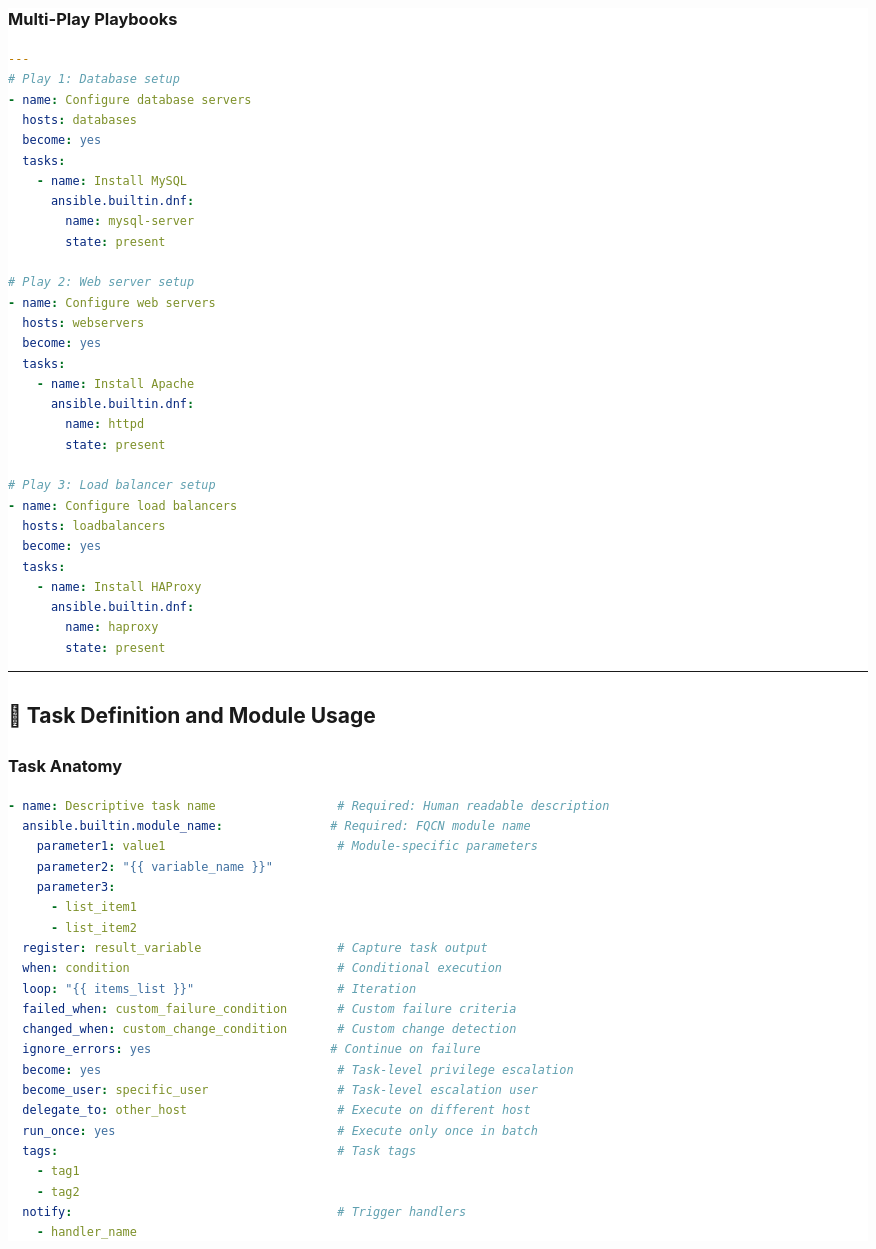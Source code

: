 ### Multi-Play Playbooks

```yaml
---
# Play 1: Database setup
- name: Configure database servers
  hosts: databases
  become: yes
  tasks:
    - name: Install MySQL
      ansible.builtin.dnf:
        name: mysql-server
        state: present

# Play 2: Web server setup  
- name: Configure web servers
  hosts: webservers
  become: yes
  tasks:
    - name: Install Apache
      ansible.builtin.dnf:
        name: httpd
        state: present

# Play 3: Load balancer setup
- name: Configure load balancers
  hosts: loadbalancers
  become: yes
  tasks:
    - name: Install HAProxy
      ansible.builtin.dnf:
        name: haproxy
        state: present
```

---

## 🔧 Task Definition and Module Usage

### Task Anatomy

```yaml
- name: Descriptive task name                 # Required: Human readable description
  ansible.builtin.module_name:               # Required: FQCN module name
    parameter1: value1                        # Module-specific parameters
    parameter2: "{{ variable_name }}"
    parameter3:
      - list_item1
      - list_item2
  register: result_variable                   # Capture task output
  when: condition                             # Conditional execution
  loop: "{{ items_list }}"                    # Iteration
  failed_when: custom_failure_condition       # Custom failure criteria
  changed_when: custom_change_condition       # Custom change detection
  ignore_errors: yes                         # Continue on failure
  become: yes                                 # Task-level privilege escalation
  become_user: specific_user                  # Task-level escalation user
  delegate_to: other_host                     # Execute on different host
  run_once: yes                               # Execute only once in batch
  tags:                                       # Task tags
    - tag1
    - tag2
  notify:                                     # Trigger handlers
    - handler_name
```